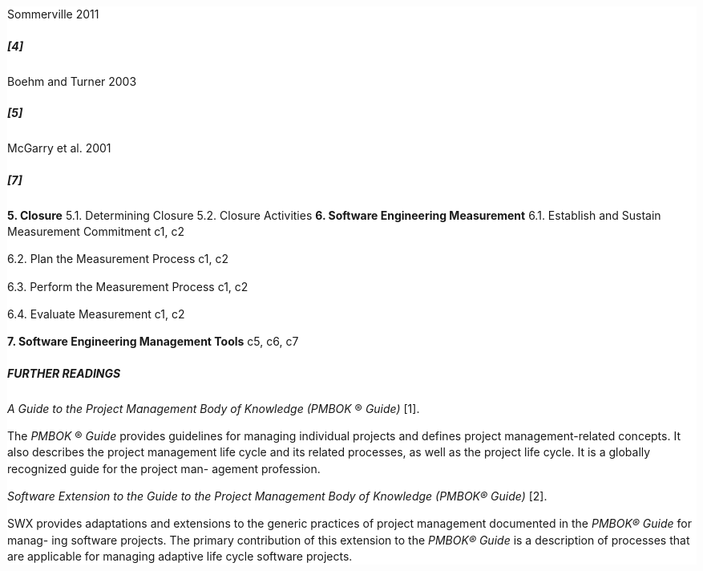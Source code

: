 
Sommerville 2011

##### [4]


Boehm and Turner 2003

##### [5]


McGarry et al. 2001

##### [7]

**5. Closure**
    5.1. Determining Closure
    5.2. Closure Activities
**6. Software Engineering Measurement**
    6.1. Establish and Sustain
    Measurement Commitment
       c1, c2


6.2. Plan the Measurement
Process
c1, c2


6.3. Perform the Measurement
Process
c1, c2


6.4. Evaluate Measurement c1, c2

**7. Software Engineering
Management Tools**
    c5, c6, c7



##### FURTHER READINGS

_A Guide to the Project Management Body of
Knowledge (PMBOK_ ® _Guide)_ [1].

The _PMBOK_ ® _Guide_ provides guidelines for
managing individual projects and defines project
management-related concepts. It also describes
the project management life cycle and its related
processes, as well as the project life cycle. It is
a globally recognized guide for the project man-
agement profession.

_Software Extension to the Guide to the
Project Management Body of Knowledge
(PMBOK® Guide)_ [2].

SWX provides adaptations and extensions to
the generic practices of project management
documented in the _PMBOK® Guide_ for manag-
ing software projects. The primary contribution
of this extension to the _PMBOK® Guide_ is a
description of processes that are applicable for
managing adaptive life cycle software projects.
